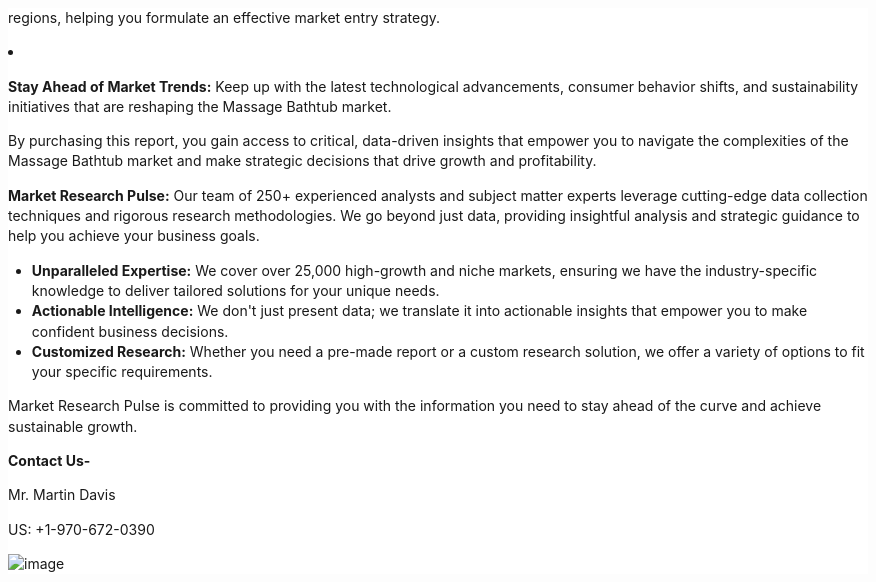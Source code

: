 regions, helping you formulate an effective market entry strategy.</p></li><li><p><strong>Stay Ahead of Market Trends:</strong> Keep up with the latest technological advancements, consumer behavior shifts, and sustainability initiatives that are reshaping the Massage Bathtub market.</p></li></ol><p>By purchasing this report, you gain access to critical, data-driven insights that empower you to navigate the complexities of the Massage Bathtub market and make strategic decisions that drive growth and profitability.</p><p><strong>Market Research Pulse:</strong>&nbsp;Our team of 250+ experienced analysts and subject matter experts leverage cutting-edge data collection techniques and rigorous research methodologies. We go beyond just data, providing insightful analysis and strategic guidance to help you achieve your business goals.</p><ul><li><strong>Unparalleled Expertise:</strong>&nbsp;We cover over 25,000 high-growth and niche markets, ensuring we have the industry-specific knowledge to deliver tailored solutions for your unique needs.</li><li><strong>Actionable Intelligence:</strong>&nbsp;We don't just present data; we translate it into actionable insights that empower you to make confident business decisions.</li><li><strong>Customized Research:</strong>&nbsp;Whether you need a pre-made report or a custom research solution, we offer a variety of options to fit your specific requirements.</li></ul><p>Market Research Pulse is committed to providing you with the information you need to stay ahead of the curve and achieve sustainable growth.</p><p><strong>Contact Us-</strong></p><p>Mr. Martin Davis</p><p>US: +1-970-672-0390</p>
![image](https://github.com/user-attachments/assets/53c260aa-6bc9-4e62-a022-7e14fc13112f)
